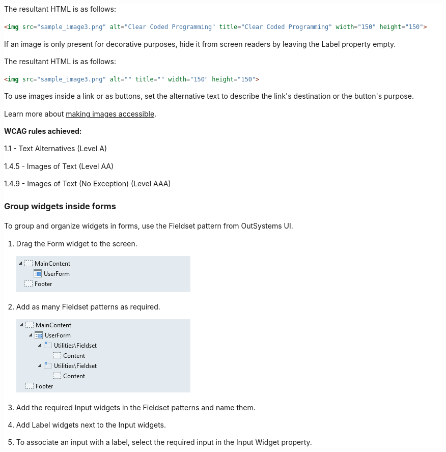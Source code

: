 
The resultant HTML is as follows:

```html
<img src="sample_image3.png" alt="Clear Coded Programming" title="Clear Coded Programming" width="150" height="150">
```

If an image is only present for decorative purposes, hide it from screen readers by leaving the Label property empty.

The resultant HTML is as follows:

```html
<img src="sample_image3.png" alt="" title="" width="150" height="150">
```

To use images inside a link or as buttons, set the alternative text to describe the link's destination or the button's purpose.

Learn more about [making images accessible](https://www.w3.org/WAI/tutorials/images/).

**WCAG rules achieved:**

1.1 - Text Alternatives (Level A)

1.4.5 - Images of Text (Level AA)  

1.4.9 - Images of Text (No Exception) (Level AAA)

### Group widgets inside forms

To group and organize widgets in forms, use the Fieldset pattern from OutSystems UI.

1. Drag the Form widget to the screen.

    ![Illustration of dragging a Form widget onto the screen in OutSystems](images/accessibility-form-1.png "Form Widget in OutSystems")

1. Add as many Fieldset patterns as required.

    ![Demonstration of adding multiple Fieldset patterns to a form in OutSystems](images/accessibility-form-2.png "Adding Fieldset Patterns to Forms")

1. Add the required Input widgets in the Fieldset patterns and name them.
1. Add Label widgets next to the Input widgets.
1. To associate an input with a label, select the required input in the Input Widget property.
